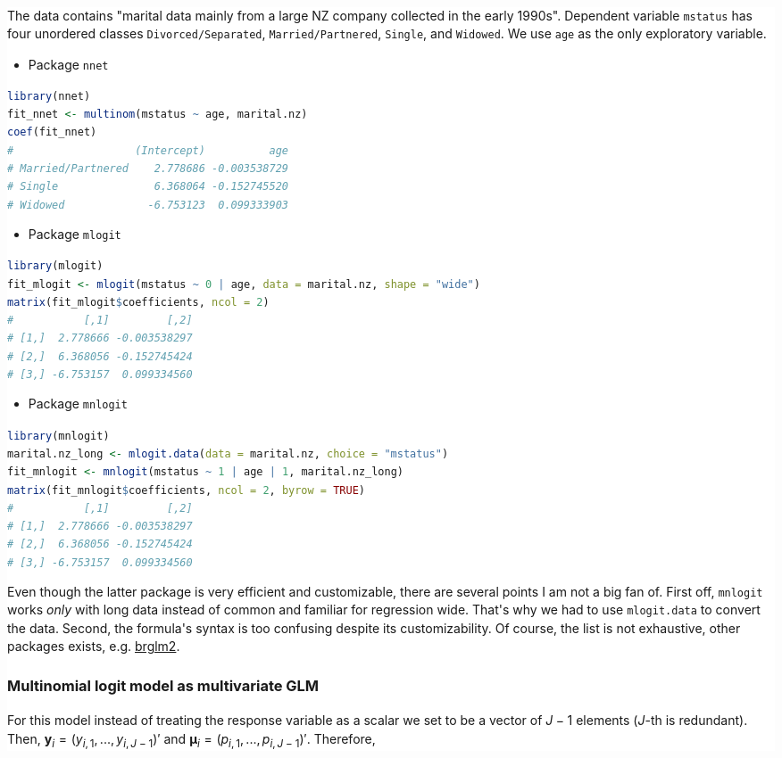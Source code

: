 ```r
```

The data contains "marital data mainly from a large NZ company collected in the early 1990s". Dependent variable `mstatus` has four unordered classes `Divorced/Separated`, `Married/Partnered`, `Single`, and `Widowed`. We use `age` as the only exploratory variable.

- Package `nnet`

```r
library(nnet)
fit_nnet <- multinom(mstatus ~ age, marital.nz)
coef(fit_nnet)
#                   (Intercept)          age
# Married/Partnered    2.778686 -0.003538729
# Single               6.368064 -0.152745520
# Widowed             -6.753123  0.099333903
```

- Package `mlogit`

```r
library(mlogit)
fit_mlogit <- mlogit(mstatus ~ 0 | age, data = marital.nz, shape = "wide")
matrix(fit_mlogit$coefficients, ncol = 2)
#           [,1]         [,2]
# [1,]  2.778666 -0.003538297
# [2,]  6.368056 -0.152745424
# [3,] -6.753157  0.099334560
```

- Package `mnlogit`

```r
library(mnlogit)
marital.nz_long <- mlogit.data(data = marital.nz, choice = "mstatus")
fit_mnlogit <- mnlogit(mstatus ~ 1 | age | 1, marital.nz_long)
matrix(fit_mnlogit$coefficients, ncol = 2, byrow = TRUE)
#           [,1]         [,2]
# [1,]  2.778666 -0.003538297
# [2,]  6.368056 -0.152745424
# [3,] -6.753157  0.099334560
```

Even though the latter package is very efficient and customizable, there are several points I am not a big fan of. First off, `mnlogit` works *only* with long data instead of common and familiar for regression wide. That's why we had to use `mlogit.data` to convert the data. Second, the formula's syntax is too confusing despite its customizability. Of course, the list is not exhaustive, other packages exists, e.g. [brglm2](https://cran.r-project.org/web/packages/brglm2/vignettes/multinomial.html).

### Multinomial logit model as multivariate GLM

For this model instead of treating the response variable as a scalar we set to be a vector of $J-1$ elements ($J$-th is redundant). Then, $\boldsymbol{y}_i = (y_{i,1}, ..., y_{i, J-1})'$ and $\boldsymbol{\mu}_i = (p_{i,1}, ..., p_{i, J-1})'$. Therefore,
